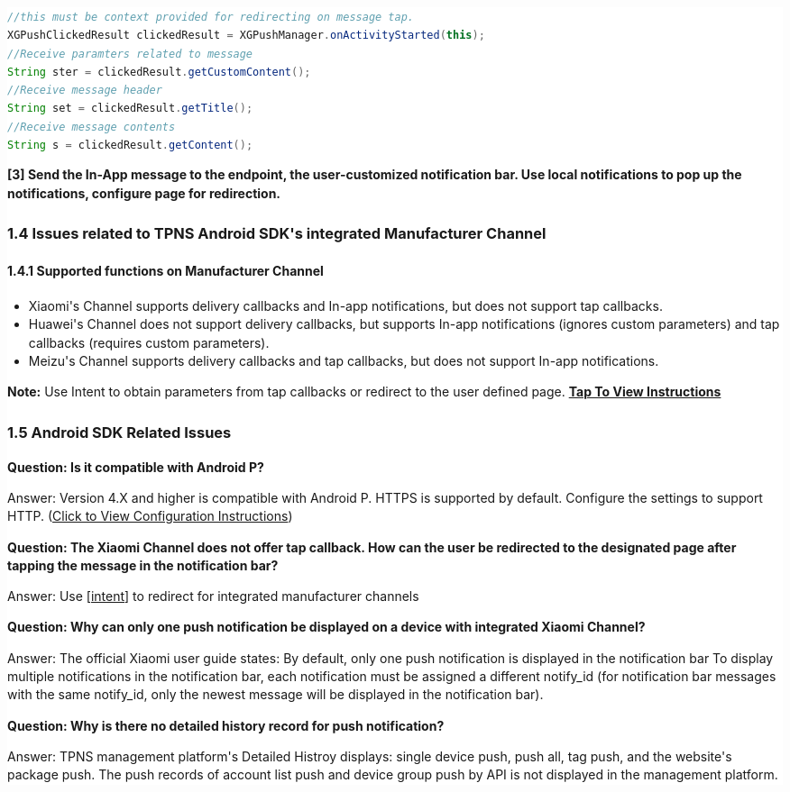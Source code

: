 ```java
//this must be context provided for redirecting on message tap.
XGPushClickedResult clickedResult = XGPushManager.onActivityStarted(this);
//Receive paramters related to message
String ster = clickedResult.getCustomContent();
//Receive message header
String set = clickedResult.getTitle();
//Receive message contents
String s = clickedResult.getContent();
```

**[3] Send the In-App message to the endpoint, the user-customized notification bar. Use local notifications to pop up the notifications, configure page for redirection.**

### 1.4 Issues related to TPNS Android SDK&#39;s integrated Manufacturer Channel

#### 1.4.1 Supported functions on Manufacturer Channel

- Xiaomi&#39;s Channel supports delivery callbacks and In-app notifications, but does not support tap callbacks.
- Huawei&#39;s Channel does not support delivery callbacks, but supports In-app notifications (ignores custom parameters) and tap callbacks (requires custom parameters).
- Meizu&#39;s Channel supports delivery callbacks and tap callbacks, but does not support In-app notifications.

**Note:** Use Intent to obtain parameters from tap callbacks or redirect to the user defined page. [**Tap To View Instructions**](https://intl.cloud.tencent.com/document/product/1024/30720)



### 1.5 Android SDK Related Issues

**Question: Is it compatible with Android P?**

Answer: Version 4.X and higher is compatible with Android P. HTTPS is supported by default. Configure the settings to support HTTP. ([Click to View Configuration Instructions](https://intl.cloud.tencent.com/document/product/1024/30723))

**Question: The Xiaomi Channel does not offer tap callback. How can the user be redirected to the designated page after tapping the message in the notification bar?**

Answer: Use [[intent](https://intl.cloud.tencent.com/document/product/1024/30720)] to redirect for integrated manufacturer channels

**Question: Why can only one push notification be displayed on a device with integrated Xiaomi Channel?**

Answer: The official Xiaomi user guide states: By default, only one push notification is displayed in the notification bar To display multiple notifications in the notification bar, each notification must be assigned a different notify\_id (for notification bar messages with the same notify\_id, only the newest message will be displayed in the notification bar).

**Question: Why is there no detailed history record for push notification?**

Answer: TPNS management platform&#39;s Detailed Histroy displays: single device push, push all, tag push, and the website&#39;s package push. The push records of account list push and device group push by API is not displayed in the management platform.
